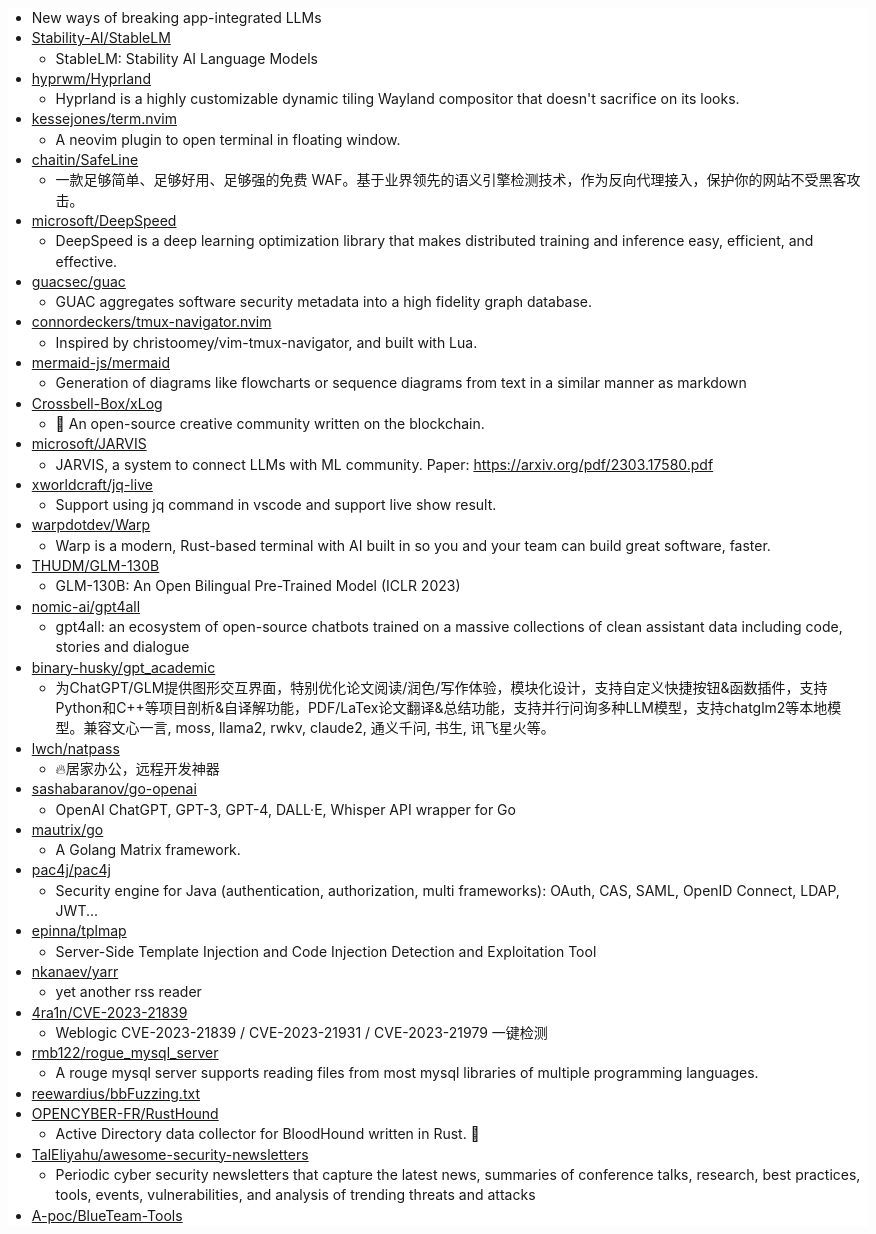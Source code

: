   - New ways of breaking app-integrated LLMs
- [Stability-AI/StableLM](https://github.com/Stability-AI/StableLM)
  - StableLM: Stability AI Language Models
- [hyprwm/Hyprland](https://github.com/hyprwm/Hyprland)
  - Hyprland is a highly customizable dynamic tiling Wayland compositor that doesn't sacrifice on its looks.
- [kessejones/term.nvim](https://github.com/kessejones/term.nvim)
  - A neovim plugin to open terminal in floating window.
- [chaitin/SafeLine](https://github.com/chaitin/SafeLine)
  - 一款足够简单、足够好用、足够强的免费 WAF。基于业界领先的语义引擎检测技术，作为反向代理接入，保护你的网站不受黑客攻击。
- [microsoft/DeepSpeed](https://github.com/microsoft/DeepSpeed)
  - DeepSpeed is a deep learning optimization library that makes distributed training and inference easy, efficient, and effective.
- [guacsec/guac](https://github.com/guacsec/guac)
  - GUAC aggregates software security metadata into a high fidelity graph database.
- [connordeckers/tmux-navigator.nvim](https://github.com/connordeckers/tmux-navigator.nvim)
  - Inspired by christoomey/vim-tmux-navigator, and built with Lua.
- [mermaid-js/mermaid](https://github.com/mermaid-js/mermaid)
  - Generation of diagrams like flowcharts or sequence diagrams from text in a similar manner as markdown
- [Crossbell-Box/xLog](https://github.com/Crossbell-Box/xLog)
  - 🪽 An open-source creative community written on the blockchain.
- [microsoft/JARVIS](https://github.com/microsoft/JARVIS)
  - JARVIS, a system to connect LLMs with ML community. Paper: https://arxiv.org/pdf/2303.17580.pdf
- [xworldcraft/jq-live](https://github.com/xworldcraft/jq-live)
  - Support using jq command in vscode and support live show result.
- [warpdotdev/Warp](https://github.com/warpdotdev/Warp)
  - Warp is a modern, Rust-based terminal with AI built in so you and your team can build great software, faster.
- [THUDM/GLM-130B](https://github.com/THUDM/GLM-130B)
  - GLM-130B: An Open Bilingual Pre-Trained Model (ICLR 2023)
- [nomic-ai/gpt4all](https://github.com/nomic-ai/gpt4all)
  - gpt4all: an ecosystem of open-source chatbots trained on a massive collections of clean assistant data including code, stories and dialogue
- [binary-husky/gpt_academic](https://github.com/binary-husky/gpt_academic)
  - 为ChatGPT/GLM提供图形交互界面，特别优化论文阅读/润色/写作体验，模块化设计，支持自定义快捷按钮&函数插件，支持Python和C++等项目剖析&自译解功能，PDF/LaTex论文翻译&总结功能，支持并行问询多种LLM模型，支持chatglm2等本地模型。兼容文心一言, moss, llama2, rwkv, claude2, 通义千问, 书生, 讯飞星火等。
- [lwch/natpass](https://github.com/lwch/natpass)
  - 🔥居家办公，远程开发神器
- [sashabaranov/go-openai](https://github.com/sashabaranov/go-openai)
  - OpenAI ChatGPT, GPT-3, GPT-4, DALL·E, Whisper API wrapper for Go
- [mautrix/go](https://github.com/mautrix/go)
  - A Golang Matrix framework.
- [pac4j/pac4j](https://github.com/pac4j/pac4j)
  - Security engine for Java (authentication, authorization, multi frameworks): OAuth, CAS, SAML, OpenID Connect, LDAP, JWT...
- [epinna/tplmap](https://github.com/epinna/tplmap)
  - Server-Side Template Injection and Code Injection Detection and Exploitation Tool
- [nkanaev/yarr](https://github.com/nkanaev/yarr)
  - yet another rss reader
- [4ra1n/CVE-2023-21839](https://github.com/4ra1n/CVE-2023-21839)
  - Weblogic CVE-2023-21839 / CVE-2023-21931 / CVE-2023-21979 一键检测
- [rmb122/rogue_mysql_server](https://github.com/rmb122/rogue_mysql_server)
  - A rouge mysql server supports reading files from most mysql libraries of multiple programming languages.
- [reewardius/bbFuzzing.txt](https://github.com/reewardius/bbFuzzing.txt)
- [OPENCYBER-FR/RustHound](https://github.com/OPENCYBER-FR/RustHound)
  - Active Directory data collector for BloodHound written in Rust. 🦀
- [TalEliyahu/awesome-security-newsletters](https://github.com/TalEliyahu/awesome-security-newsletters)
  - Periodic cyber security newsletters that capture the latest news, summaries of conference talks, research, best practices, tools, events, vulnerabilities, and analysis of trending threats and attacks
- [A-poc/BlueTeam-Tools](https://github.com/A-poc/BlueTeam-Tools)